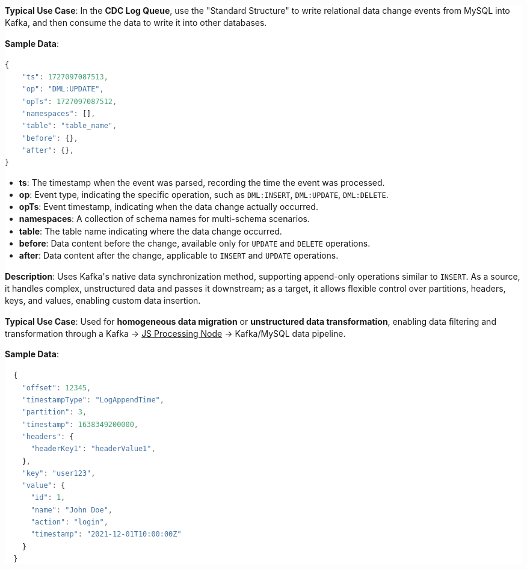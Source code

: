 **Typical Use Case**: In the **CDC Log Queue**, use the "Standard Structure" to write relational data change events from MySQL into Kafka, and then consume the data to write it into other databases.

**Sample Data**:

```js
{
    "ts": 1727097087513, 
    "op": "DML:UPDATE",
    "opTs": 1727097087512, 
    "namespaces": [], 
    "table": "table_name",
    "before": {}, 
    "after": {}, 
}
```

- **ts**: The timestamp when the event was parsed, recording the time the event was processed.
- **op**: Event type, indicating the specific operation, such as `DML:INSERT`, `DML:UPDATE`, `DML:DELETE`.
- **opTs**: Event timestamp, indicating when the data change actually occurred.
- **namespaces**: A collection of schema names for multi-schema scenarios.
- **table**: The table name indicating where the data change occurred.
- **before**: Data content before the change, available only for `UPDATE` and `DELETE` operations.
- **after**: Data content after the change, applicable to `INSERT` and `UPDATE` operations.

</TabItem>

<TabItem value="Original Structure">

**Description**: Uses Kafka's native data synchronization method, supporting append-only operations similar to `INSERT`. As a source, it handles complex, unstructured data and passes it downstream; as a target, it allows flexible control over partitions, headers, keys, and values, enabling custom data insertion.

**Typical Use Case**: Used for **homogeneous data migration** or **unstructured data transformation**, enabling data filtering and transformation through a Kafka -> [JS Processing Node](../user-guide/data-development/process-node.md#js-process) -> Kafka/MySQL data pipeline.

**Sample Data**:

```js
  {
    "offset": 12345,
    "timestampType": "LogAppendTime",
    "partition": 3,
    "timestamp": 1638349200000,
    "headers": {
      "headerKey1": "headerValue1",
    },
    "key": "user123",
    "value": {
      "id": 1,
      "name": "John Doe",
      "action": "login",
      "timestamp": "2021-12-01T10:00:00Z"
    }
  }
```

